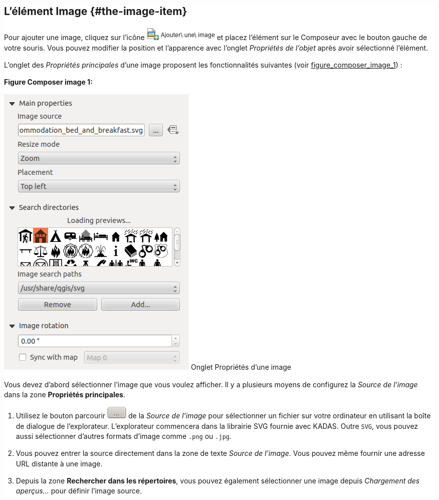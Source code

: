 
## L’élément Image {#the-image-item}

Pour ajouter une image, cliquez sur l’icône <a href="../../images/mActionAddImage.png" class="reference internal"><img src="../../images/mActionAddImage.png" alt="mActionAddImage" /></a> <sup>Ajouter\\ une\\ image</sup> et placez l’élément sur le Composeur avec le bouton gauche de votre souris. Vous pouvez modifier la position et l’apparence avec l’onglet *Propriétés de l’objet* après avoir sélectionné l’élément.


L’onglet des *Propriétés principales* d’une image proposent les fonctionnalités suivantes (voir <a href="#figure-composer-image-1" class="reference internal">figure_composer_image_1</a>) :

**Figure Composer image 1:**

![](../../images/print_composer_image1.png)
Onglet Propriétés d’une image 

Vous devez d’abord sélectionner l’image que vous voulez afficher. Il y a plusieurs moyens de configurez la *Source de l’image* dans la zone **Propriétés principales**.

1.  Utilisez le bouton parcourir <a href="../../images/browsebutton.png" class="reference internal"><img src="../../images/browsebutton.png" alt="browsebutton" /></a> de la *Source de l’image* pour sélectionner un fichier sur votre ordinateur en utilisant la boîte de dialogue de l’explorateur. L’explorateur commencera dans la librairie SVG fournie avec KADAS. Outre `SVG`, vous pouvez aussi sélectionner d’autres formats d’image comme `.png` ou `.jpg`.

2.  Vous pouvez entrer la source directement dans la zone de texte *Source de l’image*. Vous pouvez même fournir une adresse URL distante à une image.

3.  Depuis la zone **Rechercher dans les répertoires**, vous pouvez également sélectionner une image depuis *Chargement des aperçus...* pour définir l’image source.
